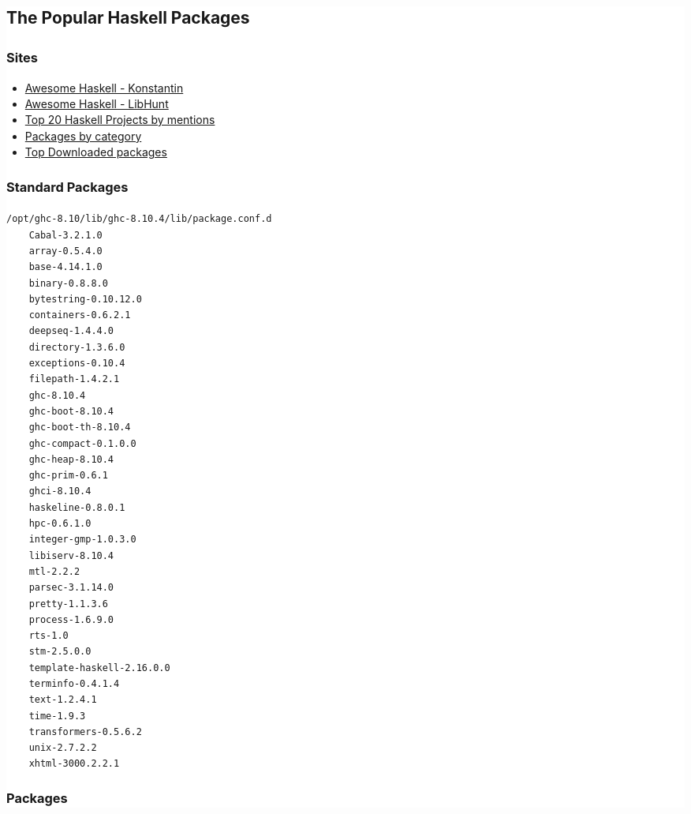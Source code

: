 ## The Popular Haskell Packages

### Sites

- [Awesome Haskell - Konstantin](https://github.com/krispo/awesome-haskell)
- [Awesome Haskell - LibHunt](https://haskell.libhunt.com/)
- [Top 20 Haskell Projects by mentions](https://www.libhunt.com/l/haskell)
- [Packages by category](http://hackage.haskell.org/packages/)
- [Top Downloaded packages](https://hackage.haskell.org/packages/top)

### Standard Packages

```shell
/opt/ghc-8.10/lib/ghc-8.10.4/lib/package.conf.d
    Cabal-3.2.1.0
    array-0.5.4.0
    base-4.14.1.0
    binary-0.8.8.0
    bytestring-0.10.12.0
    containers-0.6.2.1
    deepseq-1.4.4.0
    directory-1.3.6.0
    exceptions-0.10.4
    filepath-1.4.2.1
    ghc-8.10.4
    ghc-boot-8.10.4
    ghc-boot-th-8.10.4
    ghc-compact-0.1.0.0
    ghc-heap-8.10.4
    ghc-prim-0.6.1
    ghci-8.10.4
    haskeline-0.8.0.1
    hpc-0.6.1.0
    integer-gmp-1.0.3.0
    libiserv-8.10.4
    mtl-2.2.2
    parsec-3.1.14.0
    pretty-1.1.3.6
    process-1.6.9.0
    rts-1.0
    stm-2.5.0.0
    template-haskell-2.16.0.0
    terminfo-0.4.1.4
    text-1.2.4.1
    time-1.9.3
    transformers-0.5.6.2
    unix-2.7.2.2
    xhtml-3000.2.2.1
```

### Packages
